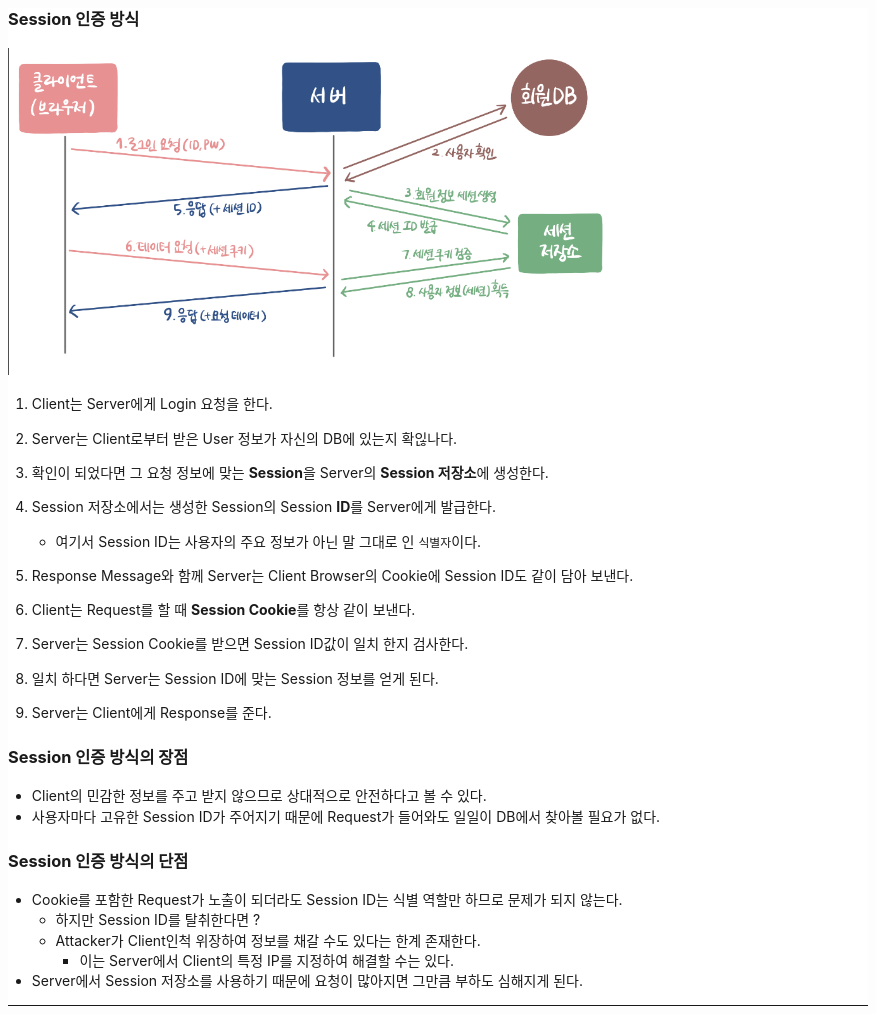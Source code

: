 
### Session 인증 방식

<img src="./Image/Web54.png" alt="Alt123" width="600">


1. Client는 Server에게 Login 요청을 한다. 
2. Server는 Client로부터 받은 User 정보가 자신의 DB에 있는지 확읺나다. 
3. 확인이 되었다면 그 요청 정보에 맞는 **Session**을 Server의 **Session 저장소**에 생성한다.
4. Session 저장소에서는 생성한 Session의 Session **ID**를 Server에게 발급한다.
    - 여기서 Session ID는 사용자의 주요 정보가 아닌 말 그대로 인 `식별자`이다.

 5. Response Message와 함께 Server는 Client Browser의 Cookie에 Session ID도 같이 담아 보낸다.

1. Client는 Request를 할 때 **Session Cookie**를 항상 같이 보낸다. 
2. Server는 Session Cookie를 받으면 Session ID값이 일치 한지 검사한다.
3. 일치 하다면 Server는 Session ID에 맞는 Session 정보를 얻게 된다.
4. Server는 Client에게 Response를 준다. 

### Session 인증 방식의 장점

- Client의 민감한 정보를 주고 받지 않으므로 상대적으로 안전하다고 볼 수 있다.
- 사용자마다 고유한 Session ID가 주어지기 때문에 Request가 들어와도 일일이 DB에서 찾아볼 필요가 없다.

### Session 인증 방식의 단점

- Cookie를 포함한 Request가 노출이 되더라도 Session ID는 식별 역할만 하므로 문제가 되지 않는다.
    - 하지만 Session ID를 탈취한다면 ?
    - Attacker가 Client인척 위장하여 정보를 채갈 수도 있다는 한계 존재한다.
        - 이는 Server에서 Client의 특정 IP를 지정하여 해결할 수는 있다.
- Server에서 Session 저장소를 사용하기 때문에 요청이 많아지면 그만큼 부하도 심해지게 된다.

---